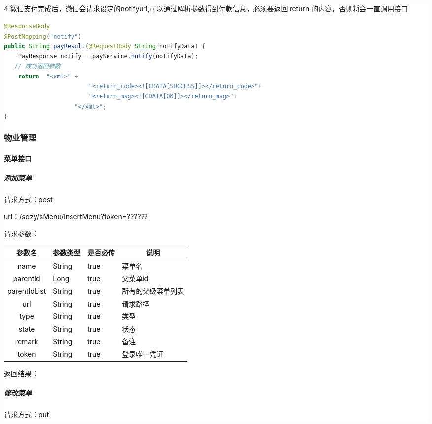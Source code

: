 4.微信支付完成后，微信会请求设定的notifyurl,可以通过解析参数得到付款信息，必须要返回 return 的内容，否则将会一直调用接口

```java
@ResponseBody
@PostMapping("notify")
public String payResult(@RequestBody String notifyData) {
    PayResponse notify = payService.notify(notifyData);
   // 成功返回参数
    return  "<xml>" +
                        "<return_code><![CDATA[SUCCESS]]></return_code>"+
                        "<return_msg><![CDATA[OK]]></return_msg>"+
                    "</xml>";
}
```











### 物业管理

#### 菜单接口

##### 添加菜单

请求方式：post

url：/sdzy/sMenu/insertMenu?token=??????

请求参数：

|    参数名    | 参数类型 | 是否必传 | 说明               |
| :----------: | -------- | -------- | ------------------ |
|     name     | String   | true     | 菜单名             |
|   parentId   | Long     | true     | 父菜单id           |
| parentIdList | String   | true     | 所有的父级菜单列表 |
|     url      | String   | true     | 请求路径           |
|     type     | String   | true     | 类型               |
|    state     | String   | true     | 状态               |
|    remark    | String   | true     | 备注               |
|    token     | String   | true     | 登录唯一凭证       |

返回结果：



##### 修改菜单

请求方式：put
